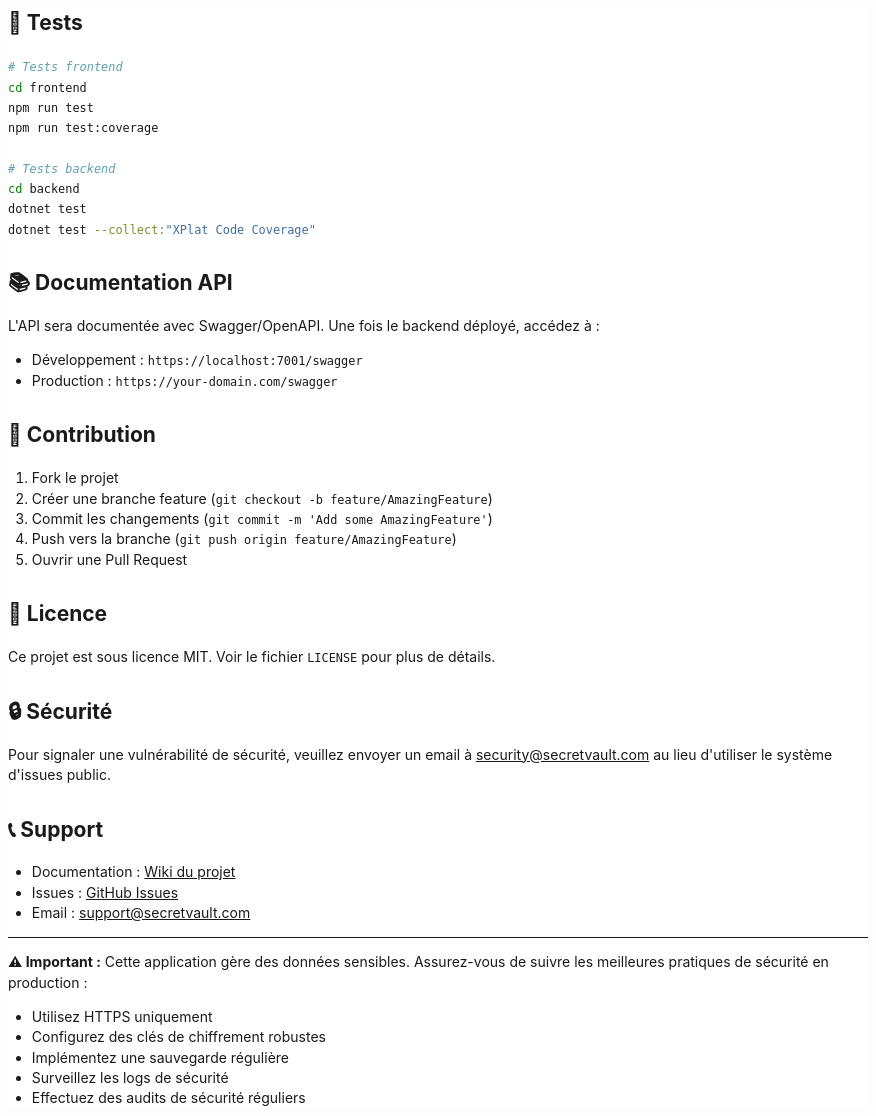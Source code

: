 ## 🧪 Tests

```bash
# Tests frontend
cd frontend
npm run test
npm run test:coverage

# Tests backend
cd backend
dotnet test
dotnet test --collect:"XPlat Code Coverage"
```

## 📚 Documentation API

L'API sera documentée avec Swagger/OpenAPI. Une fois le backend déployé, accédez à :
- Développement : `https://localhost:7001/swagger`
- Production : `https://your-domain.com/swagger`

## 🤝 Contribution

1. Fork le projet
2. Créer une branche feature (`git checkout -b feature/AmazingFeature`)
3. Commit les changements (`git commit -m 'Add some AmazingFeature'`)
4. Push vers la branche (`git push origin feature/AmazingFeature`)
5. Ouvrir une Pull Request

## 📄 Licence

Ce projet est sous licence MIT. Voir le fichier `LICENSE` pour plus de détails.

## 🔒 Sécurité

Pour signaler une vulnérabilité de sécurité, veuillez envoyer un email à security@secretvault.com au lieu d'utiliser le système d'issues public.

## 📞 Support

- Documentation : [Wiki du projet](wiki-url)
- Issues : [GitHub Issues](issues-url)
- Email : support@secretvault.com

---

**⚠️ Important :** Cette application gère des données sensibles. Assurez-vous de suivre les meilleures pratiques de sécurité en production :
- Utilisez HTTPS uniquement
- Configurez des clés de chiffrement robustes
- Implémentez une sauvegarde régulière
- Surveillez les logs de sécurité
- Effectuez des audits de sécurité réguliers